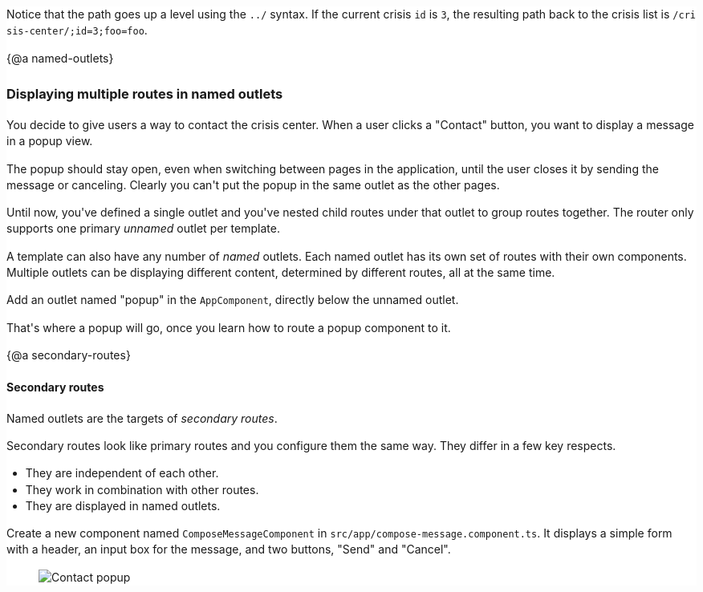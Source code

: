 

Notice that the path goes up a level using the `../` syntax.
If the current crisis `id` is `3`, the resulting path back to the crisis list is  `/crisis-center/;id=3;foo=foo`.


{@a named-outlets}



### Displaying multiple routes in named outlets

You decide to give users a way to contact the crisis center.
When a user clicks a "Contact" button, you want to display a message in a popup view.

The popup should stay open, even when switching between pages in the application, until the user closes it
by sending the message or canceling.
Clearly you can't put the popup in the same outlet as the other pages.

Until now, you've defined a single outlet and you've nested child routes
under that outlet to group routes together.
The router only supports one primary _unnamed_ outlet per template.

A template can also have any number of _named_ outlets.
Each named outlet has its own set of routes with their own components.
Multiple outlets can be displaying different content, determined by different routes, all at the same time.

Add an outlet named "popup" in the `AppComponent`, directly below the unnamed outlet.


<code-example path="router/src/app/app.component.4.ts" linenums="false" title="src/app/app.component.ts (outlets)" region="outlets">

</code-example>



That's where a popup will go, once you learn how to route a popup component to it.


{@a secondary-routes}


#### Secondary routes

Named outlets are the targets of  _secondary routes_.

Secondary routes look like primary routes and you configure them the same way.
They differ in a few key respects.

* They are independent of each other.
* They work in combination with other routes.
* They are displayed in named outlets.

Create a new component named `ComposeMessageComponent` in `src/app/compose-message.component.ts`.
It displays a simple form with a header, an input box for the message,
and two buttons, "Send" and "Cancel".


<figure>
  <img src='generated/images/guide/router/contact-popup.png' alt="Contact popup">
</figure>
